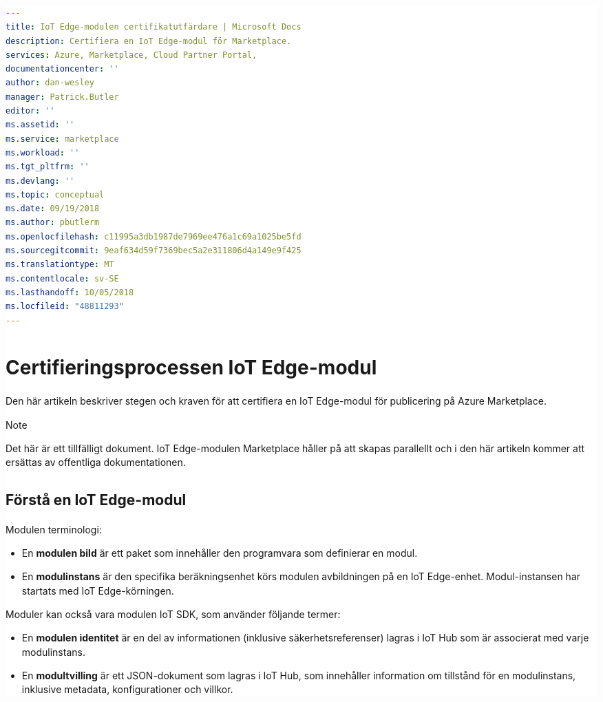 ```yaml
---
title: IoT Edge-modulen certifikatutfärdare | Microsoft Docs
description: Certifiera en IoT Edge-modul för Marketplace.
services: Azure, Marketplace, Cloud Partner Portal,
documentationcenter: ''
author: dan-wesley
manager: Patrick.Butler
editor: ''
ms.assetid: ''
ms.service: marketplace
ms.workload: ''
ms.tgt_pltfrm: ''
ms.devlang: ''
ms.topic: conceptual
ms.date: 09/19/2018
ms.author: pbutlerm
ms.openlocfilehash: c11995a3db1987de7969ee476a1c69a1025be5fd
ms.sourcegitcommit: 9eaf634d59f7369bec5a2e311806d4a149e9f425
ms.translationtype: MT
ms.contentlocale: sv-SE
ms.lasthandoff: 10/05/2018
ms.locfileid: "48811293"
---
```

# <a name="the-iot-edge-module-certification-process"></a>Certifieringsprocessen IoT Edge-modul

Den här artikeln beskriver stegen och kraven för att certifiera en IoT Edge-modul för publicering på Azure Marketplace. 

>[!Note]
>Det här är ett tillfälligt dokument. IoT Edge-modulen Marketplace håller på att skapas parallellt och i den här artikeln kommer att ersättas av offentliga dokumentationen.

## <a name="understanding-an-iot-edge-module"></a>Förstå en IoT Edge-modul

Modulen terminologi:

-   En **modulen bild** är ett paket som innehåller den programvara som definierar en modul.

-   En **modulinstans** är den specifika beräkningsenhet körs modulen avbildningen på en IoT Edge-enhet. Modul-instansen har startats med IoT Edge-körningen.

Moduler kan också vara modulen IoT SDK, som använder följande termer:

-   En **modulen identitet** är en del av informationen (inklusive säkerhetsreferenser) lagras i IoT Hub som är associerat med varje modulinstans.

-   En **modultvilling** är ett JSON-dokument som lagras i IoT Hub, som innehåller information om tillstånd för en modulinstans, inklusive metadata, konfigurationer och villkor.
